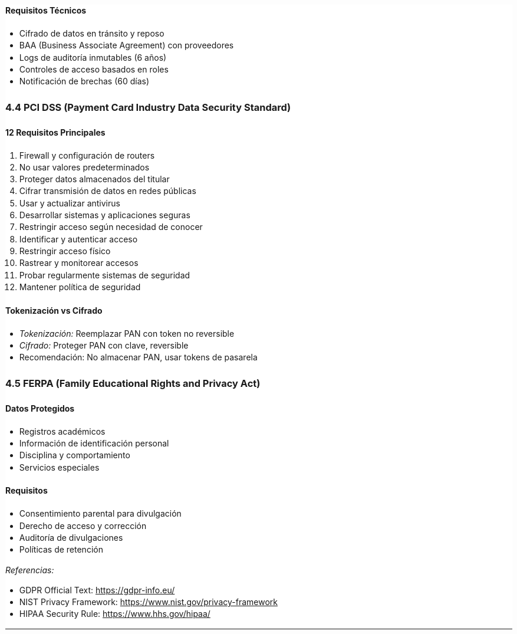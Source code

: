 #### Requisitos Técnicos

- Cifrado de datos en tránsito y reposo
- BAA (Business Associate Agreement) con proveedores
- Logs de auditoría inmutables (6 años)
- Controles de acceso basados en roles
- Notificación de brechas (60 días)

### 4.4 PCI DSS (Payment Card Industry Data Security Standard)

#### 12 Requisitos Principales

1. Firewall y configuración de routers
2. No usar valores predeterminados
3. Proteger datos almacenados del titular
4. Cifrar transmisión de datos en redes públicas
5. Usar y actualizar antivirus
6. Desarrollar sistemas y aplicaciones seguras
7. Restringir acceso según necesidad de conocer
8. Identificar y autenticar acceso
9. Restringir acceso físico
10. Rastrear y monitorear accesos
11. Probar regularmente sistemas de seguridad
12. Mantener política de seguridad

#### Tokenización vs Cifrado

- _Tokenización:_ Reemplazar PAN con token no reversible
- _Cifrado:_ Proteger PAN con clave, reversible
- Recomendación: No almacenar PAN, usar tokens de pasarela

### 4.5 FERPA (Family Educational Rights and Privacy Act)

#### Datos Protegidos

- Registros académicos
- Información de identificación personal
- Disciplina y comportamiento
- Servicios especiales

#### Requisitos

- Consentimiento parental para divulgación
- Derecho de acceso y corrección
- Auditoría de divulgaciones
- Políticas de retención

_Referencias:_

- GDPR Official Text: https://gdpr-info.eu/
- NIST Privacy Framework: https://www.nist.gov/privacy-framework
- HIPAA Security Rule: https://www.hhs.gov/hipaa/

---